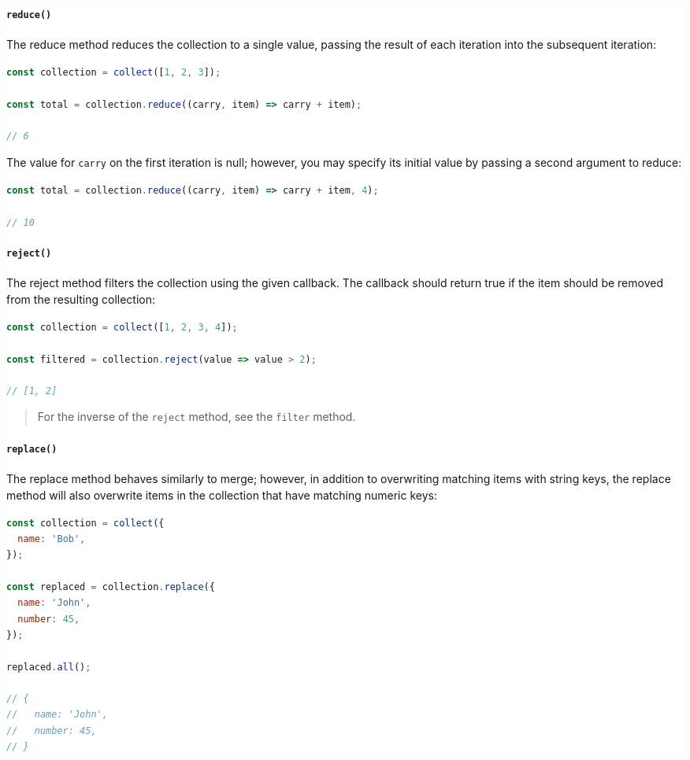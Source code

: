 #### `reduce()`

The reduce method reduces the collection to a single value, passing the result of each iteration into the subsequent iteration:

```js
const collection = collect([1, 2, 3]);

const total = collection.reduce((carry, item) => carry + item);

// 6
```

The value for `carry` on the first iteration is null; however, you may specify its initial value by passing a second argument to reduce:

```js
const total = collection.reduce((carry, item) => carry + item, 4);

// 10
```

#### `reject()`

The reject method filters the collection using the given callback. The callback should return true if the item should be removed from the resulting collection:

```js
const collection = collect([1, 2, 3, 4]);

const filtered = collection.reject(value => value > 2);

// [1, 2]
```

> For the inverse of the `reject` method, see the `filter` method.

#### `replace()`

The replace method behaves similarly to merge; however, in addition to overwriting matching items with string keys, the replace method will also overwrite items in the collection that have matching numeric keys:

```js
const collection = collect({
  name: 'Bob',
});

const replaced = collection.replace({
  name: 'John',
  number: 45,
});

replaced.all();

// {
//   name: 'John',
//   number: 45,
// }
```
